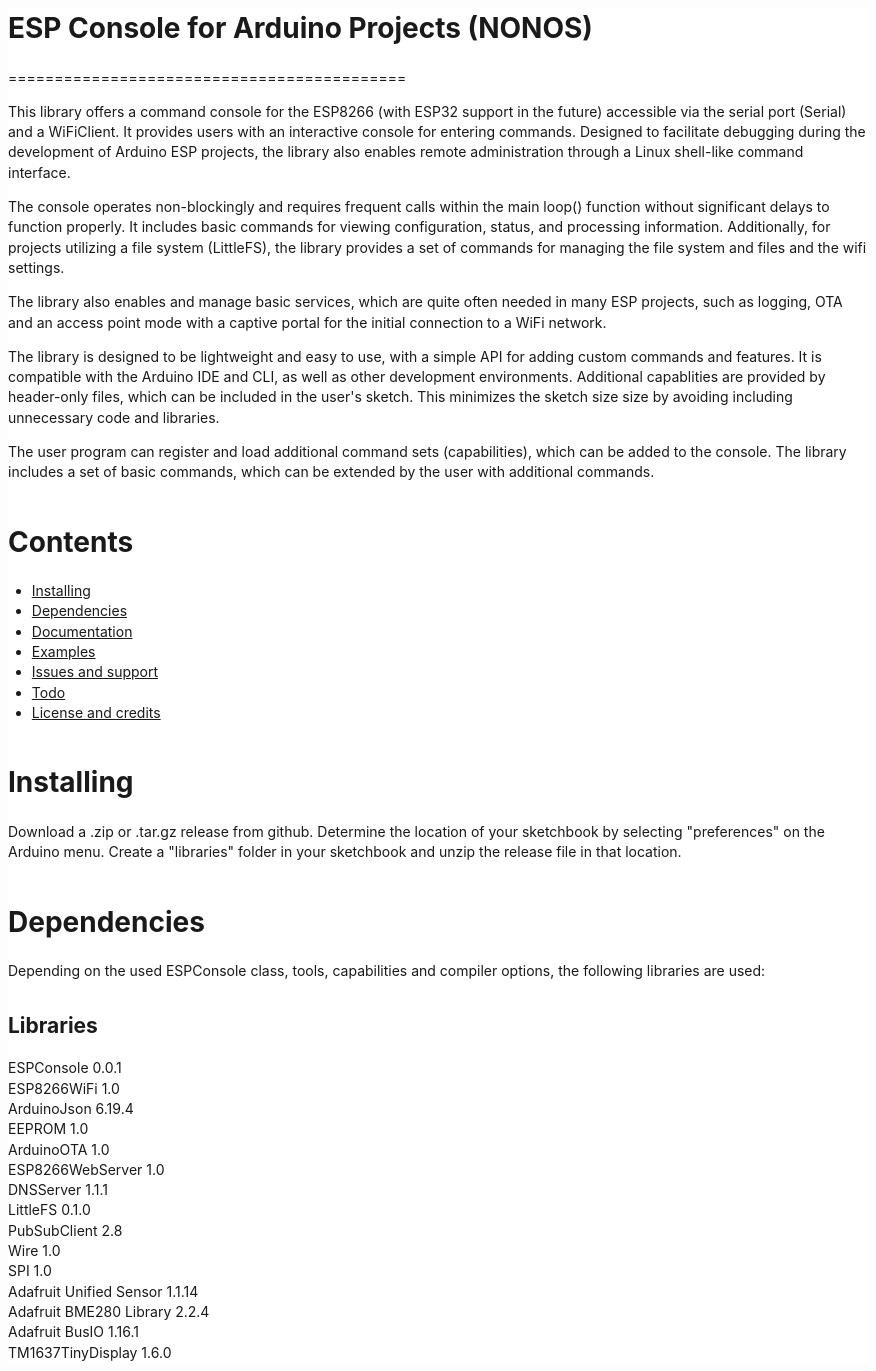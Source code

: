 # ESP Console for Arduino Projects (NONOS)
===========================================

This library offers a command console for the ESP8266 (with ESP32 support in the future) accessible via the serial port (Serial) and a WiFiClient. It provides users with an interactive console for entering commands. Designed to facilitate debugging during the development of Arduino ESP projects, the library also enables remote administration through a Linux shell-like command interface.

The console operates non-blockingly and requires frequent calls within the main loop() function without significant delays to function properly. It includes basic commands for viewing configuration, status, and processing information. Additionally, for projects utilizing a file system (LittleFS), the library provides a set of commands for managing the file system and files and the wifi settings.

The library also enables and manage basic services, which are quite often needed in many ESP projects, such as logging, OTA and an access point mode with a captive portal for the initial connection to a WiFi network.

The library is designed to be lightweight and easy to use, with a simple API for adding custom commands and features. It is compatible with the Arduino IDE and CLI, as well as other development environments. Additional capablities are provided by header-only files, which can be included in the user's sketch. This minimizes the sketch size size by avoiding including unnecessary code and libraries.

The user program can register and load additional command sets (capabilities), which can be added to the console. The library includes a set of basic commands, which can be extended by the user with additional commands.

# Contents
- [Installing](#installing)
- [Dependencies](#dependencies)
- [Documentation](#documentation)
- [Examples](#examples)
- [Issues and support](#issues-and-support)
- [Todo](#todo)  
- [License and credits](#license-and-credits)   

# Installing
Download a .zip or .tar.gz release from github. Determine the location of your sketchbook by selecting "preferences" on the Arduino menu. Create a "libraries" folder in your sketchbook and unzip the release file in that location.

# Dependencies
Depending on the used ESPConsole class, tools, capabilities and compiler options, the following libraries are used:

## Libraries
ESPConsole              0.0.1   
ESP8266WiFi             1.0     
ArduinoJson             6.19.4  
EEPROM                  1.0     
ArduinoOTA              1.0     
ESP8266WebServer        1.0     
DNSServer               1.1.1   
LittleFS                0.1.0   
PubSubClient            2.8     
Wire                    1.0     
SPI                     1.0     
Adafruit Unified Sensor 1.1.14  
Adafruit BME280 Library 2.2.4   
Adafruit BusIO          1.16.1  
TM1637TinyDisplay       1.6.0   
